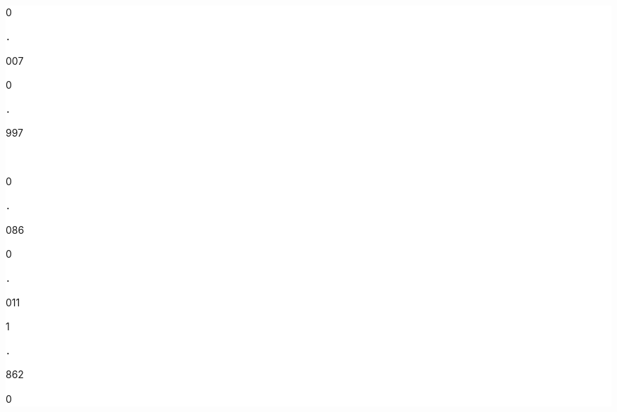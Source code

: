 0


．


007




   



0


．


997


　





   



0


．


086




   



0


．


011




   



1


．


862




   



0

